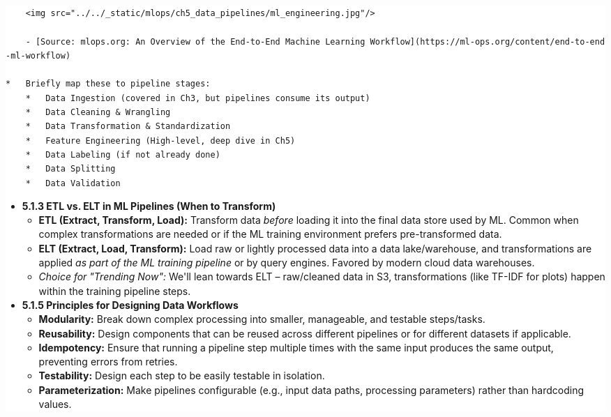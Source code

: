         <img src="../../_static/mlops/ch5_data_pipelines/ml_engineering.jpg"/>

        - [Source: mlops.org: An Overview of the End-to-End Machine Learning Workflow](https://ml-ops.org/content/end-to-end-ml-workflow)

    *   Briefly map these to pipeline stages:
        *   Data Ingestion (covered in Ch3, but pipelines consume its output)
        *   Data Cleaning & Wrangling
        *   Data Transformation & Standardization
        *   Feature Engineering (High-level, deep dive in Ch5)
        *   Data Labeling (if not already done)
        *   Data Splitting
        *   Data Validation
*   **5.1.3 ETL vs. ELT in ML Pipelines (When to Transform)**
    *   **ETL (Extract, Transform, Load):** Transform data *before* loading it into the final data store used by ML. Common when complex transformations are needed or if the ML training environment prefers pre-transformed data.
    *   **ELT (Extract, Load, Transform):** Load raw or lightly processed data into a data lake/warehouse, and transformations are applied *as part of the ML training pipeline* or by query engines. Favored by modern cloud data warehouses.
    *   *Choice for "Trending Now":* We'll lean towards ELT – raw/cleaned data in S3, transformations (like TF-IDF for plots) happen within the training pipeline steps.
*   **5.1.5 Principles for Designing Data Workflows**
    *   **Modularity:** Break down complex processing into smaller, manageable, and testable steps/tasks.
    *   **Reusability:** Design components that can be reused across different pipelines or for different datasets if applicable.
    *   **Idempotency:** Ensure that running a pipeline step multiple times with the same input produces the same output, preventing errors from retries.
    *   **Testability:** Design each step to be easily testable in isolation.
    *   **Parameterization:** Make pipelines configurable (e.g., input data paths, processing parameters) rather than hardcoding values.